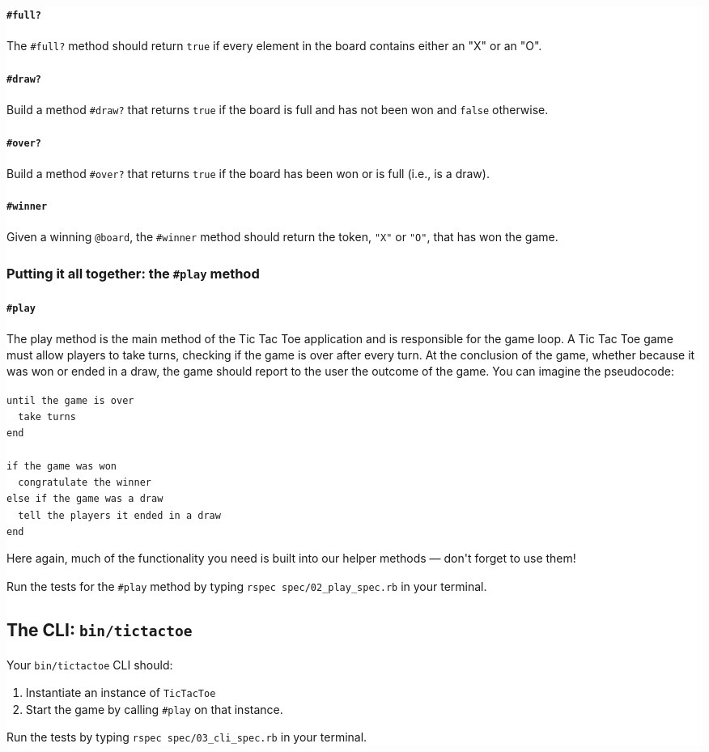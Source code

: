 #### `#full?`

The `#full?` method should return `true` if every element in the board contains
either an "X" or an "O".

#### `#draw?`

Build a method `#draw?` that returns `true` if the board is full and has not
been won and `false` otherwise.

#### `#over?`

Build a method `#over?` that returns `true` if the board has been won or is full
(i.e., is a draw).

#### `#winner`

Given a winning `@board`, the `#winner` method should return the token, `"X"` or
`"O"`, that has won the game.

### Putting it all together: the `#play` method

#### `#play`

The play method is the main method of the Tic Tac Toe application and is
responsible for the game loop. A Tic Tac Toe game must allow players to take
turns, checking if the game is over after every turn. At the conclusion of the
game, whether because it was won or ended in a draw, the game should report to
the user the outcome of the game. You can imagine the pseudocode:

```
until the game is over
  take turns
end

if the game was won
  congratulate the winner
else if the game was a draw
  tell the players it ended in a draw
end
```

Here again, much of the functionality you need is built into our helper methods
&mdash; don't forget to use them!

Run the tests for the `#play` method by typing `rspec spec/02_play_spec.rb` in
your terminal.

## The CLI: `bin/tictactoe`

Your `bin/tictactoe` CLI should:

1. Instantiate an instance of `TicTacToe`
2. Start the game by calling `#play` on that instance.

Run the tests by typing `rspec spec/03_cli_spec.rb` in your terminal.

